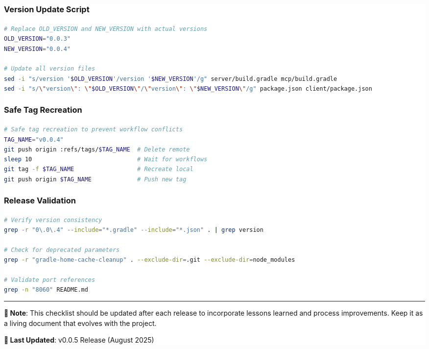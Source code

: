 ### **Version Update Script**
```bash
# Replace OLD_VERSION and NEW_VERSION with actual versions
OLD_VERSION="0.0.3"
NEW_VERSION="0.0.4"

# Update all version files
sed -i "s/version '$OLD_VERSION'/version '$NEW_VERSION'/g" server/build.gradle mcp/build.gradle
sed -i "s/\"version\": \"$OLD_VERSION\"/\"version\": \"$NEW_VERSION\"/g" package.json client/package.json
```

### **Safe Tag Recreation**
```bash
# Safe tag recreation to prevent workflow conflicts
TAG_NAME="v0.0.4"
git push origin :refs/tags/$TAG_NAME  # Delete remote
sleep 10                              # Wait for workflows
git tag -f $TAG_NAME                  # Recreate local
git push origin $TAG_NAME             # Push new tag
```

### **Release Validation**
```bash
# Verify version consistency
grep -r "0\.0\.4" --include="*.gradle" --include="*.json" . | grep version

# Check for deprecated parameters
grep -r "gradle-home-cache-cleanup" . --exclude-dir=.git --exclude-dir=node_modules

# Validate port references
grep -n "8060" README.md
```

---

**📝 Note**: This checklist should be updated after each release to incorporate lessons learned and process improvements. Keep it as a living document that evolves with the project.

**🔄 Last Updated**: v0.0.5 Release (August 2025)
